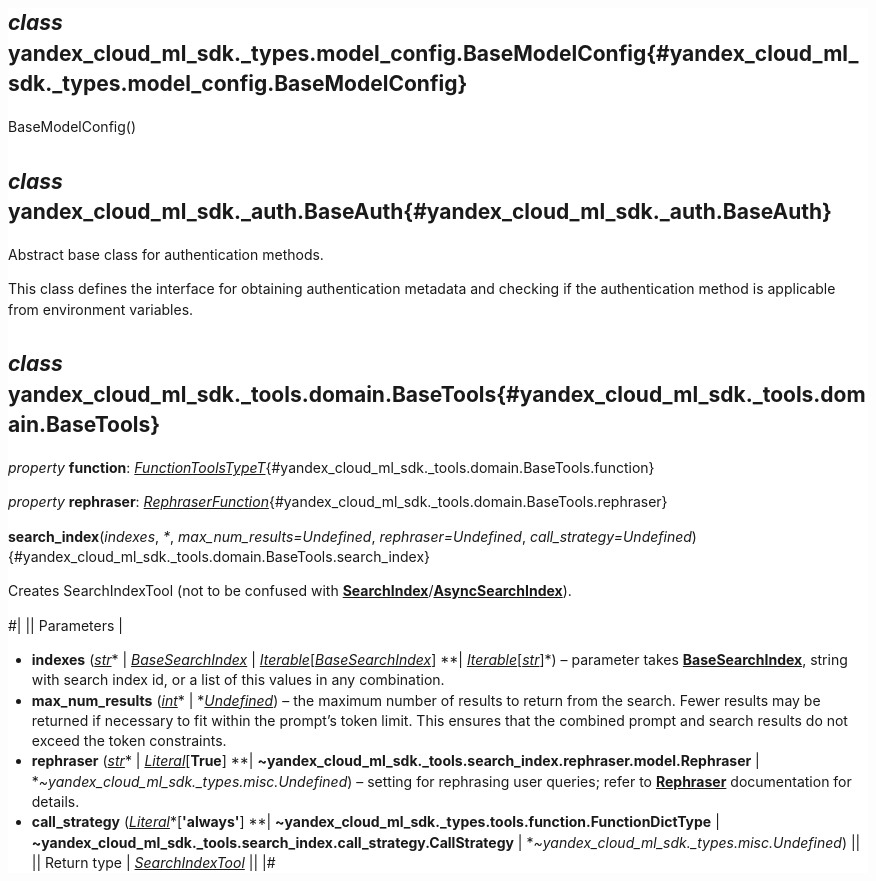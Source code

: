 ## *class* yandex\_cloud\_ml\_sdk.\_types.model\_config.**BaseModelConfig**{#yandex_cloud_ml_sdk._types.model_config.BaseModelConfig}

BaseModelConfig()

## *class* yandex\_cloud\_ml\_sdk.\_auth.**BaseAuth**{#yandex_cloud_ml_sdk._auth.BaseAuth}

Abstract base class for authentication methods.

This class defines the interface for obtaining authentication metadata and checking if the authentication method is applicable from environment variables.

## *class* yandex\_cloud\_ml\_sdk.\_tools.domain.**BaseTools**{#yandex_cloud_ml_sdk._tools.domain.BaseTools}

*property* **function**\: *[FunctionToolsTypeT](../types/other.md#yandex_cloud_ml_sdk._tools.function.FunctionToolsTypeT)*{#yandex_cloud_ml_sdk._tools.domain.BaseTools.function}

*property* **rephraser**\: *[RephraserFunction](../types/tools.md#yandex_cloud_ml_sdk._tools.search_index.rephraser.function.RephraserFunction)*{#yandex_cloud_ml_sdk._tools.domain.BaseTools.rephraser}

**search\_index**(*indexes*, *<span title="Keyword-only parameters separator (PEP 3102)">\*</span>*, *max\_num\_results=Undefined*, *rephraser=Undefined*, *call\_strategy=Undefined*){#yandex_cloud_ml_sdk._tools.domain.BaseTools.search_index}

Creates SearchIndexTool (not to be confused with [**SearchIndex**](../sync/search_indexes.md#yandex_cloud_ml_sdk._search_indexes.search_index.SearchIndex)/[**AsyncSearchIndex**](../async/search_indexes.md#yandex_cloud_ml_sdk._search_indexes.search_index.AsyncSearchIndex)).

#|
|| Parameters | 

- **indexes** ([*str*](https://docs.python.org/3/library/stdtypes.html#str)* \| *[*BaseSearchIndex*](#yandex_cloud_ml_sdk._search_indexes.search_index.BaseSearchIndex)* \| *[*Iterable*](https://docs.python.org/3/library/typing.html#typing.Iterable)*[*[*BaseSearchIndex*](#yandex_cloud_ml_sdk._search_indexes.search_index.BaseSearchIndex)*] **\| *[*Iterable*](https://docs.python.org/3/library/typing.html#typing.Iterable)*[*[*str*](https://docs.python.org/3/library/stdtypes.html#str)*]*) – parameter takes [**BaseSearchIndex**](#yandex_cloud_ml_sdk._search_indexes.search_index.BaseSearchIndex), string with search index id, or a list of this values in any combination.
- **max\_num\_results** ([*int*](https://docs.python.org/3/library/functions.html#int)* \| *[*Undefined*](../types/other.md#yandex_cloud_ml_sdk._types.misc.Undefined)) – the maximum number of results to return from the search. Fewer results may be returned if necessary to fit within the prompt’s token limit. This ensures that the combined prompt and search results do not exceed the token constraints.
- **rephraser** ([*str*](https://docs.python.org/3/library/stdtypes.html#str)* \| *[*Literal*](https://docs.python.org/3/library/typing.html#typing.Literal)*[**True**] **\| **~yandex\_cloud\_ml\_sdk.\_tools.search\_index.rephraser.model.Rephraser** \| **~yandex\_cloud\_ml\_sdk.\_types.misc.Undefined*) – setting for rephrasing user queries; refer to [**Rephraser**](../types/tools.md#yandex_cloud_ml_sdk._tools.search_index.rephraser.model.Rephraser) documentation for details.
- **call\_strategy** ([*Literal*](https://docs.python.org/3/library/typing.html#typing.Literal)*[**'always'**] **\| **~yandex\_cloud\_ml\_sdk.\_types.tools.function.FunctionDictType** \| **~yandex\_cloud\_ml\_sdk.\_tools.search\_index.call\_strategy.CallStrategy** \| **~yandex\_cloud\_ml\_sdk.\_types.misc.Undefined*) ||
|| Return type | [*SearchIndexTool*](../types/tools.md#yandex_cloud_ml_sdk._tools.search_index.tool.SearchIndexTool) ||
|#

